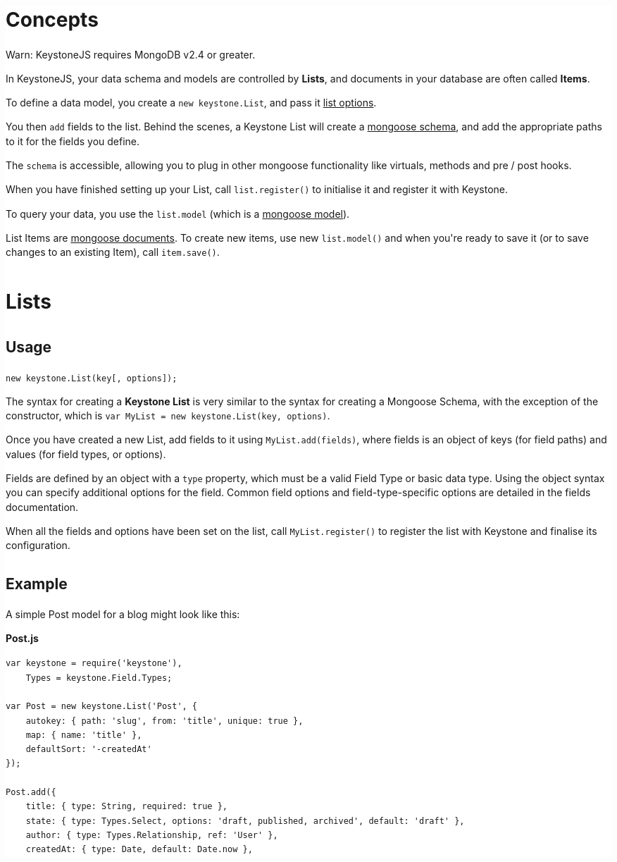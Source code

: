 # Concepts

Warn: KeystoneJS requires MongoDB v2.4 or greater.

In KeystoneJS, your data schema and models are controlled by **Lists**, and documents in your database are often called **Items**.

To define a data model, you create a `new keystone.List`, and pass it [list options](TK).

You then `add` fields to the list. Behind the scenes, a Keystone List will create a [mongoose schema](http://mongoosejs.com/docs/guide.html), and add the appropriate paths to it for the fields you define.

The `schema` is accessible, allowing you to plug in other mongoose functionality like virtuals, methods and pre / post hooks.

When you have finished setting up your List, call `list.register()` to initialise it and register it with Keystone.

To query your data, you use the `list.model` (which is a [mongoose model](http://mongoosejs.com/docs/models.html)).

List Items are [mongoose documents](http://mongoosejs.com/docs/documents.html). To create new items, use new `list.model()` and when you're ready to save it (or to save changes to an existing Item), call `item.save()`.

# Lists

## Usage

`new keystone.List(key[, options]);`

The syntax for creating a **Keystone List** is very similar to the syntax for creating a Mongoose Schema, with the exception of the constructor, which is `var MyList = new keystone.List(key, options)`.

Once you have created a new List, add fields to it using `MyList.add(fields)`, where fields is an object of keys (for field paths) and values (for field types, or options).

Fields are defined by an object with a `type` property, which must be a valid Field Type or basic data type. Using the object syntax you can specify additional options for the field. Common field options and field-type-specific options are detailed in the fields documentation.

When all the fields and options have been set on the list, call `MyList.register()` to register the list with Keystone and finalise its configuration.

## Example

A simple Post model for a blog might look like this:

**Post.js**
```
var keystone = require('keystone'),
    Types = keystone.Field.Types;

var Post = new keystone.List('Post', {
    autokey: { path: 'slug', from: 'title', unique: true },
    map: { name: 'title' },
    defaultSort: '-createdAt'
});

Post.add({
    title: { type: String, required: true },
    state: { type: Types.Select, options: 'draft, published, archived', default: 'draft' },
    author: { type: Types.Relationship, ref: 'User' },
    createdAt: { type: Date, default: Date.now },
```